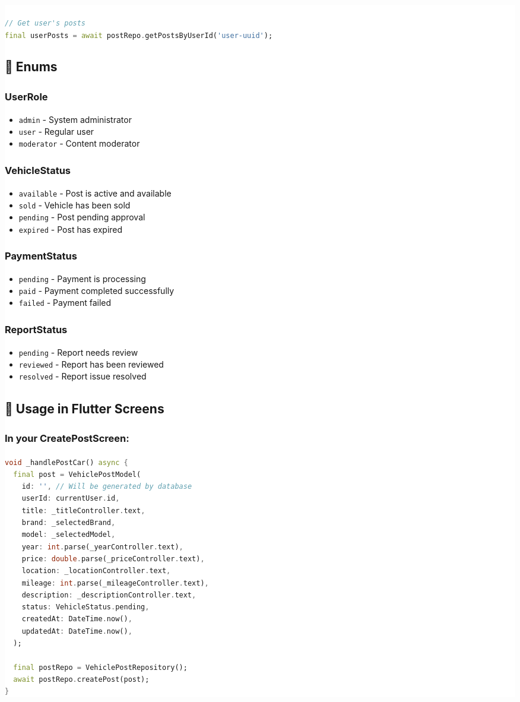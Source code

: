 ```dart

// Get user's posts
final userPosts = await postRepo.getPostsByUserId('user-uuid');
```

## 🔄 Enums

### UserRole

- `admin` - System administrator
- `user` - Regular user
- `moderator` - Content moderator

### VehicleStatus

- `available` - Post is active and available
- `sold` - Vehicle has been sold
- `pending` - Post pending approval
- `expired` - Post has expired

### PaymentStatus

- `pending` - Payment is processing
- `paid` - Payment completed successfully
- `failed` - Payment failed

### ReportStatus

- `pending` - Report needs review
- `reviewed` - Report has been reviewed
- `resolved` - Report issue resolved

## 📱 Usage in Flutter Screens

### In your CreatePostScreen:

```dart
void _handlePostCar() async {
  final post = VehiclePostModel(
    id: '', // Will be generated by database
    userId: currentUser.id,
    title: _titleController.text,
    brand: _selectedBrand,
    model: _selectedModel,
    year: int.parse(_yearController.text),
    price: double.parse(_priceController.text),
    location: _locationController.text,
    mileage: int.parse(_mileageController.text),
    description: _descriptionController.text,
    status: VehicleStatus.pending,
    createdAt: DateTime.now(),
    updatedAt: DateTime.now(),
  );

  final postRepo = VehiclePostRepository();
  await postRepo.createPost(post);
}
```
